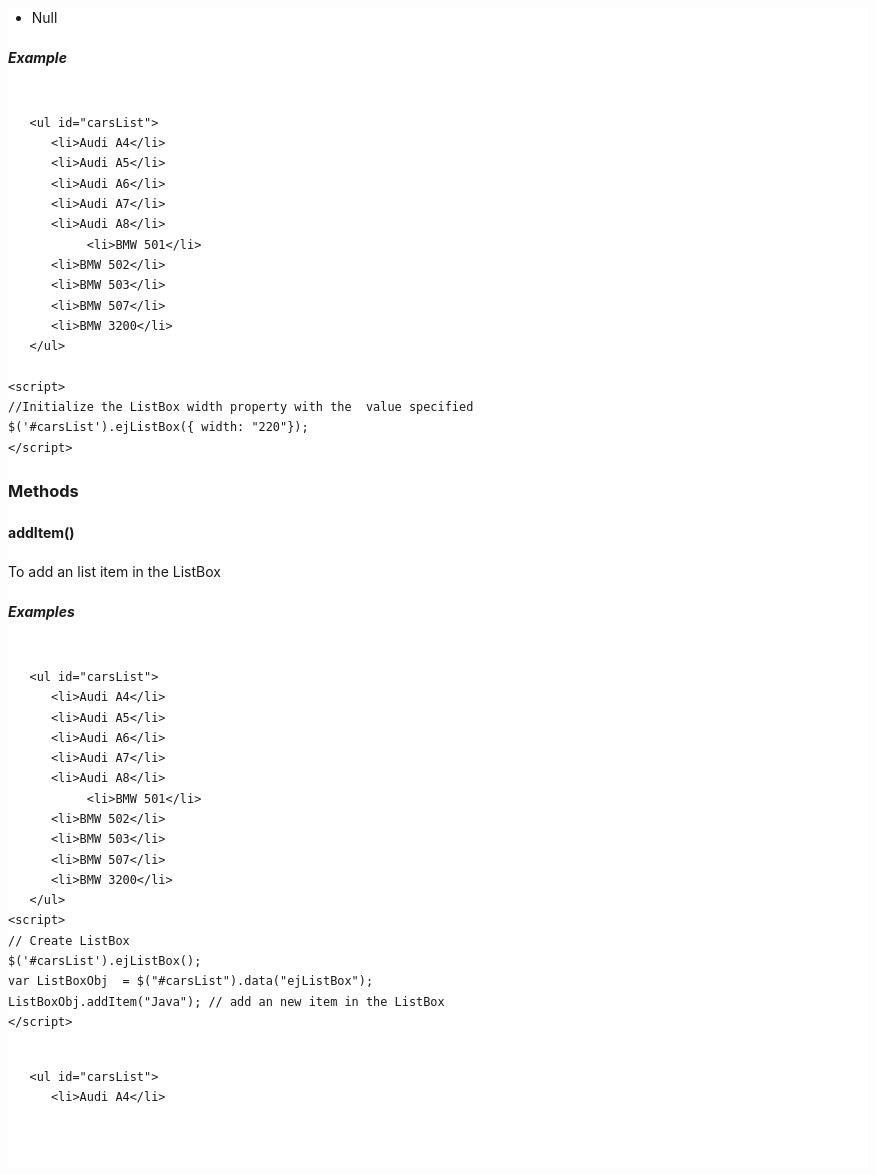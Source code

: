 

* Null




##### Example

<pre class="prettyprint">
<code> 
   &lt;ul id="carsList"&gt;
      &lt;li&gt;Audi A4&lt;/li&gt;
      &lt;li&gt;Audi A5&lt;/li&gt;
      &lt;li&gt;Audi A6&lt;/li&gt;
      &lt;li&gt;Audi A7&lt;/li&gt;
      &lt;li&gt;Audi A8&lt;/li&gt;
           &lt;li&gt;BMW 501&lt;/li&gt;
      &lt;li&gt;BMW 502&lt;/li&gt;
      &lt;li&gt;BMW 503&lt;/li&gt;
      &lt;li&gt;BMW 507&lt;/li&gt;
      &lt;li&gt;BMW 3200&lt;/li&gt;
   &lt;/ul&gt;

&lt;script&gt;
//Initialize the ListBox width property with the  value specified
$('#carsList').ejListBox({ width: "220"});      
&lt;/script&gt; </code>
</pre>


### Methods




#### addItem<span class="signature">()</span>




To add an list item in the ListBox



##### Examples

<pre class="prettyprint">
<code> 
   &lt;ul id="carsList"&gt;
      &lt;li&gt;Audi A4&lt;/li&gt;
      &lt;li&gt;Audi A5&lt;/li&gt;
      &lt;li&gt;Audi A6&lt;/li&gt;
      &lt;li&gt;Audi A7&lt;/li&gt;
      &lt;li&gt;Audi A8&lt;/li&gt;
           &lt;li&gt;BMW 501&lt;/li&gt;
      &lt;li&gt;BMW 502&lt;/li&gt;
      &lt;li&gt;BMW 503&lt;/li&gt;
      &lt;li&gt;BMW 507&lt;/li&gt;
      &lt;li&gt;BMW 3200&lt;/li&gt;
   &lt;/ul&gt;
&lt;script&gt;
// Create ListBox
$('#carsList').ejListBox();     
var ListBoxObj  = $("#carsList").data("ejListBox");
ListBoxObj.addItem("Java"); // add an new item in the ListBox
&lt;/script&gt;</code>
</pre>
<pre class="prettyprint">
<code> 
   &lt;ul id="carsList"&gt;
      &lt;li&gt;Audi A4&lt;/li&gt;